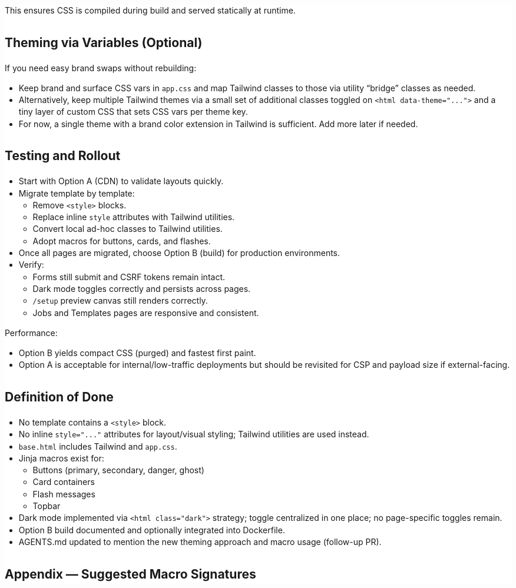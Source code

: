 This ensures CSS is compiled during build and served statically at runtime.


## Theming via Variables (Optional)

If you need easy brand swaps without rebuilding:
- Keep brand and surface CSS vars in `app.css` and map Tailwind classes to those via utility “bridge” classes as needed.
- Alternatively, keep multiple Tailwind themes via a small set of additional classes toggled on `<html data-theme="...">` and a tiny layer of custom CSS that sets CSS vars per theme key.
- For now, a single theme with a brand color extension in Tailwind is sufficient. Add more later if needed.


## Testing and Rollout

- Start with Option A (CDN) to validate layouts quickly.
- Migrate template by template:
  - Remove `<style>` blocks.
  - Replace inline `style` attributes with Tailwind utilities.
  - Convert local ad-hoc classes to Tailwind utilities.
  - Adopt macros for buttons, cards, and flashes.
- Once all pages are migrated, choose Option B (build) for production environments.
- Verify:
  - Forms still submit and CSRF tokens remain intact.
  - Dark mode toggles correctly and persists across pages.
  - `/setup` preview canvas still renders correctly.
  - Jobs and Templates pages are responsive and consistent.

Performance:
- Option B yields compact CSS (purged) and fastest first paint.
- Option A is acceptable for internal/low-traffic deployments but should be revisited for CSP and payload size if external-facing.


## Definition of Done

- No template contains a `<style>` block.
- No inline `style="..."` attributes for layout/visual styling; Tailwind utilities are used instead.
- `base.html` includes Tailwind and `app.css`.
- Jinja macros exist for:
  - Buttons (primary, secondary, danger, ghost)
  - Card containers
  - Flash messages
  - Topbar
- Dark mode implemented via `<html class="dark">` strategy; toggle centralized in one place; no page-specific toggles remain.
- Option B build documented and optionally integrated into Dockerfile.
- AGENTS.md updated to mention the new theming approach and macro usage (follow-up PR).


## Appendix — Suggested Macro Signatures
